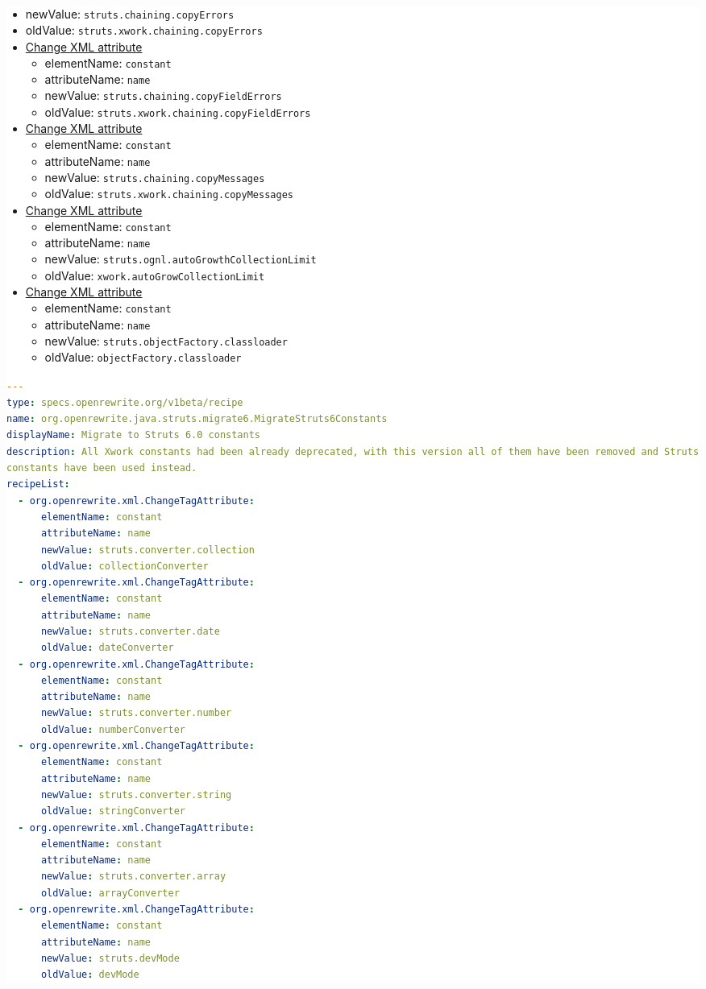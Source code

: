   * newValue: `struts.chaining.copyErrors`
  * oldValue: `struts.xwork.chaining.copyErrors`
* [Change XML attribute](../../../xml/changetagattribute)
  * elementName: `constant`
  * attributeName: `name`
  * newValue: `struts.chaining.copyFieldErrors`
  * oldValue: `struts.xwork.chaining.copyFieldErrors`
* [Change XML attribute](../../../xml/changetagattribute)
  * elementName: `constant`
  * attributeName: `name`
  * newValue: `struts.chaining.copyMessages`
  * oldValue: `struts.xwork.chaining.copyMessages`
* [Change XML attribute](../../../xml/changetagattribute)
  * elementName: `constant`
  * attributeName: `name`
  * newValue: `struts.ognl.autoGrowthCollectionLimit`
  * oldValue: `xwork.autoGrowCollectionLimit`
* [Change XML attribute](../../../xml/changetagattribute)
  * elementName: `constant`
  * attributeName: `name`
  * newValue: `struts.objectFactory.classloader`
  * oldValue: `objectFactory.classloader`

</TabItem>

<TabItem value="yaml-recipe-list" label="Yaml Recipe List">

```yaml
---
type: specs.openrewrite.org/v1beta/recipe
name: org.openrewrite.java.struts.migrate6.MigrateStruts6Constants
displayName: Migrate to Struts 6.0 constants
description: All Xwork constants had been already deprecated, with this version all of them have been removed and Struts constants have been used instead.
recipeList:
  - org.openrewrite.xml.ChangeTagAttribute:
      elementName: constant
      attributeName: name
      newValue: struts.converter.collection
      oldValue: collectionConverter
  - org.openrewrite.xml.ChangeTagAttribute:
      elementName: constant
      attributeName: name
      newValue: struts.converter.date
      oldValue: dateConverter
  - org.openrewrite.xml.ChangeTagAttribute:
      elementName: constant
      attributeName: name
      newValue: struts.converter.number
      oldValue: numberConverter
  - org.openrewrite.xml.ChangeTagAttribute:
      elementName: constant
      attributeName: name
      newValue: struts.converter.string
      oldValue: stringConverter
  - org.openrewrite.xml.ChangeTagAttribute:
      elementName: constant
      attributeName: name
      newValue: struts.converter.array
      oldValue: arrayConverter
  - org.openrewrite.xml.ChangeTagAttribute:
      elementName: constant
      attributeName: name
      newValue: struts.devMode
      oldValue: devMode
```
